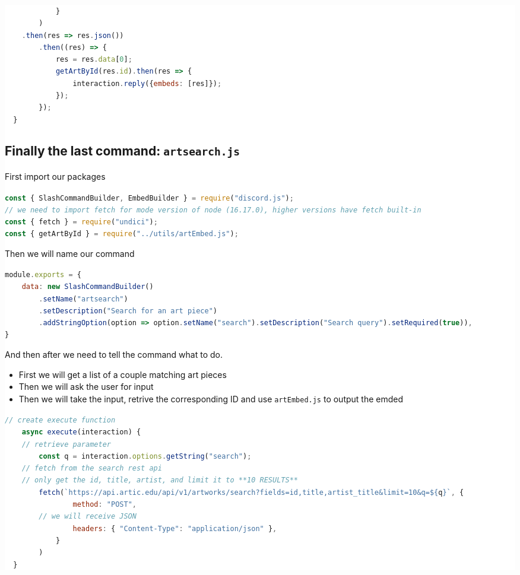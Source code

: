 ```js
			}
		)
    .then(res => res.json())
		.then((res) => {
            res = res.data[0];
            getArtById(res.id).then(res => {
                interaction.reply({embeds: [res]});
            });
        });
  }
```

## Finally the last command: `artsearch.js`

First import our packages

```js
const { SlashCommandBuilder, EmbedBuilder } = require("discord.js");
// we need to import fetch for mode version of node (16.17.0), higher versions have fetch built-in
const { fetch } = require("undici");
const { getArtById } = require("../utils/artEmbed.js");
```

Then we will name our command
```js
module.exports = {
	data: new SlashCommandBuilder()
		.setName("artsearch")
		.setDescription("Search for an art piece")
		.addStringOption(option => option.setName("search").setDescription("Search query").setRequired(true)),
}
```

And then after we need to tell the command what to do.
- First we will get a list of a couple matching art pieces
- Then we will ask the user for input
- Then we will take the input, retrive the corresponding ID and use `artEmbed.js` to output the emded

```js
// create execute function
	async execute(interaction) {
    // retrieve parameter
		const q = interaction.options.getString("search");
    // fetch from the search rest api
    // only get the id, title, artist, and limit it to **10 RESULTS**
		fetch(`https://api.artic.edu/api/v1/artworks/search?fields=id,title,artist_title&limit=10&q=${q}`, {
				method: "POST",
        // we will receive JSON
				headers: { "Content-Type": "application/json" },
			}
		)
  }
  ```
